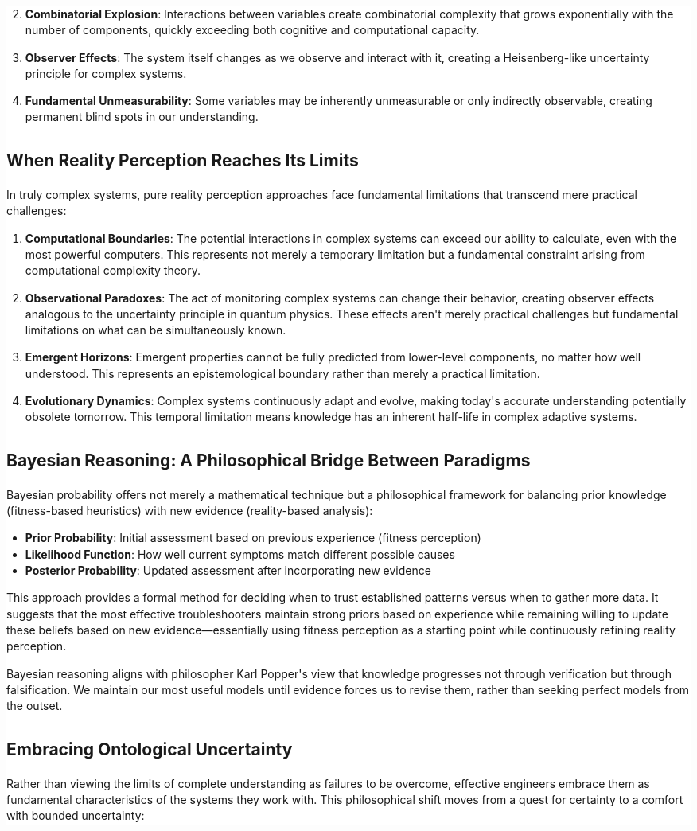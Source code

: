 2. **Combinatorial Explosion**: Interactions between variables create combinatorial complexity that grows exponentially with the number of components, quickly exceeding both cognitive and computational capacity.

3. **Observer Effects**: The system itself changes as we observe and interact with it, creating a Heisenberg-like uncertainty principle for complex systems.

4. **Fundamental Unmeasurability**: Some variables may be inherently unmeasurable or only indirectly observable, creating permanent blind spots in our understanding.

## When Reality Perception Reaches Its Limits

In truly complex systems, pure reality perception approaches face fundamental limitations that transcend mere practical challenges:

1. **Computational Boundaries**: The potential interactions in complex systems can exceed our ability to calculate, even with the most powerful computers. This represents not merely a temporary limitation but a fundamental constraint arising from computational complexity theory.

2. **Observational Paradoxes**: The act of monitoring complex systems can change their behavior, creating observer effects analogous to the uncertainty principle in quantum physics. These effects aren't merely practical challenges but fundamental limitations on what can be simultaneously known.

3. **Emergent Horizons**: Emergent properties cannot be fully predicted from lower-level components, no matter how well understood. This represents an epistemological boundary rather than merely a practical limitation.

4. **Evolutionary Dynamics**: Complex systems continuously adapt and evolve, making today's accurate understanding potentially obsolete tomorrow. This temporal limitation means knowledge has an inherent half-life in complex adaptive systems.

## Bayesian Reasoning: A Philosophical Bridge Between Paradigms

Bayesian probability offers not merely a mathematical technique but a philosophical framework for balancing prior knowledge (fitness-based heuristics) with new evidence (reality-based analysis):

- **Prior Probability**: Initial assessment based on previous experience (fitness perception)
- **Likelihood Function**: How well current symptoms match different possible causes
- **Posterior Probability**: Updated assessment after incorporating new evidence

This approach provides a formal method for deciding when to trust established patterns versus when to gather more data. It suggests that the most effective troubleshooters maintain strong priors based on experience while remaining willing to update these beliefs based on new evidence—essentially using fitness perception as a starting point while continuously refining reality perception.

Bayesian reasoning aligns with philosopher Karl Popper's view that knowledge progresses not through verification but through falsification. We maintain our most useful models until evidence forces us to revise them, rather than seeking perfect models from the outset.

## Embracing Ontological Uncertainty

Rather than viewing the limits of complete understanding as failures to be overcome, effective engineers embrace them as fundamental characteristics of the systems they work with. This philosophical shift moves from a quest for certainty to a comfort with bounded uncertainty:
